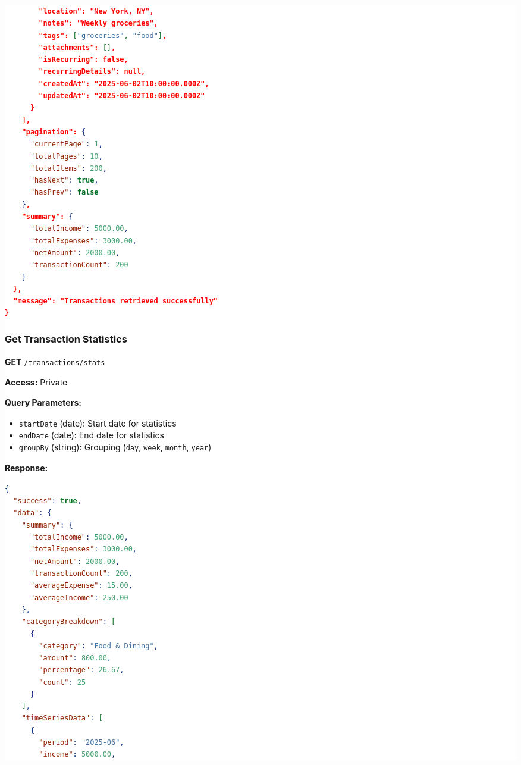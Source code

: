 ```json
        "location": "New York, NY",
        "notes": "Weekly groceries",
        "tags": ["groceries", "food"],
        "attachments": [],
        "isRecurring": false,
        "recurringDetails": null,
        "createdAt": "2025-06-02T10:00:00.000Z",
        "updatedAt": "2025-06-02T10:00:00.000Z"
      }
    ],
    "pagination": {
      "currentPage": 1,
      "totalPages": 10,
      "totalItems": 200,
      "hasNext": true,
      "hasPrev": false
    },
    "summary": {
      "totalIncome": 5000.00,
      "totalExpenses": 3000.00,
      "netAmount": 2000.00,
      "transactionCount": 200
    }
  },
  "message": "Transactions retrieved successfully"
}
```

### Get Transaction Statistics

**GET** `/transactions/stats`

**Access:** Private

**Query Parameters:**

- `startDate` (date): Start date for statistics
- `endDate` (date): End date for statistics
- `groupBy` (string): Grouping (`day`, `week`, `month`, `year`)

**Response:**

```json
{
  "success": true,
  "data": {
    "summary": {
      "totalIncome": 5000.00,
      "totalExpenses": 3000.00,
      "netAmount": 2000.00,
      "transactionCount": 200,
      "averageExpense": 15.00,
      "averageIncome": 250.00
    },
    "categoryBreakdown": [
      {
        "category": "Food & Dining",
        "amount": 800.00,
        "percentage": 26.67,
        "count": 25
      }
    ],
    "timeSeriesData": [
      {
        "period": "2025-06",
        "income": 5000.00,
```